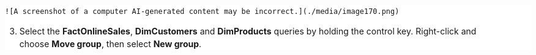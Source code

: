     ![A screenshot of a computer AI-generated content may be incorrect.](./media/image170.png)

3.  Select the **FactOnlineSales**, **DimCustomers** and **DimProducts** queries
    by holding the control key. Right-click and choose **Move group**,
    then select **New group**.

